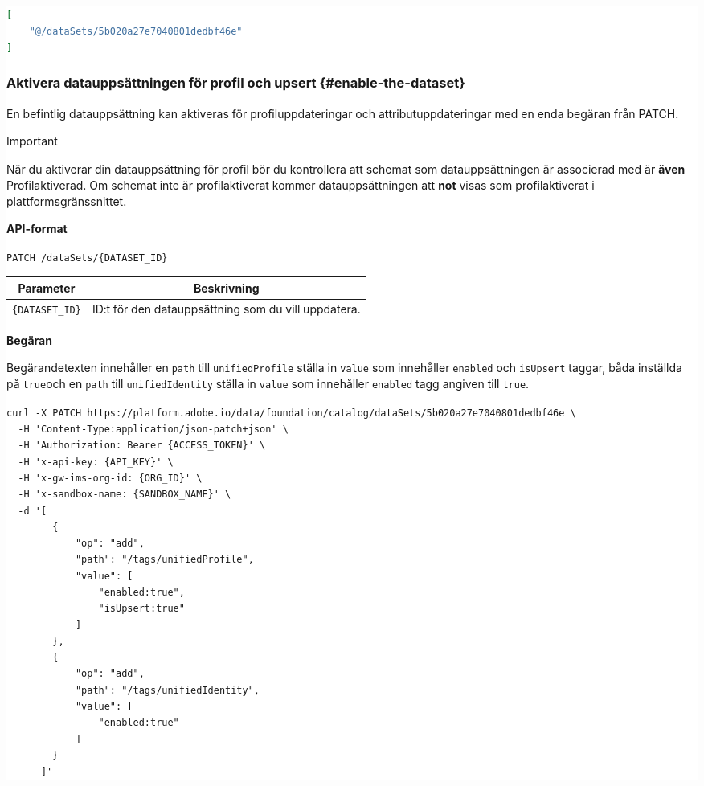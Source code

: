 ```json
[
    "@/dataSets/5b020a27e7040801dedbf46e"
]
```

### Aktivera datauppsättningen för profil och upsert {#enable-the-dataset}

En befintlig datauppsättning kan aktiveras för profiluppdateringar och attributuppdateringar med en enda begäran från PATCH.

>[!IMPORTANT]
>
>När du aktiverar din datauppsättning för profil bör du kontrollera att schemat som datauppsättningen är associerad med är **även** Profilaktiverad. Om schemat inte är profilaktiverat kommer datauppsättningen att **not** visas som profilaktiverat i plattformsgränssnittet.

**API-format**

```http
PATCH /dataSets/{DATASET_ID}
```

| Parameter | Beskrivning |
| --------- | ----------- |
| `{DATASET_ID}` | ID:t för den datauppsättning som du vill uppdatera. |

**Begäran**

Begärandetexten innehåller en `path` till `unifiedProfile` ställa in `value` som innehåller `enabled` och `isUpsert` taggar, båda inställda på `true`och en `path` till `unifiedIdentity` ställa in `value` som innehåller `enabled` tagg angiven till `true`.

```shell
curl -X PATCH https://platform.adobe.io/data/foundation/catalog/dataSets/5b020a27e7040801dedbf46e \
  -H 'Content-Type:application/json-patch+json' \
  -H 'Authorization: Bearer {ACCESS_TOKEN}' \
  -H 'x-api-key: {API_KEY}' \
  -H 'x-gw-ims-org-id: {ORG_ID}' \
  -H 'x-sandbox-name: {SANDBOX_NAME}' \
  -d '[
        { 
            "op": "add", 
            "path": "/tags/unifiedProfile", 
            "value": [
                "enabled:true",
                "isUpsert:true"
            ] 
        },
        {
            "op": "add",
            "path": "/tags/unifiedIdentity",
            "value": [
                "enabled:true"
            ]
        }
      ]'
```
